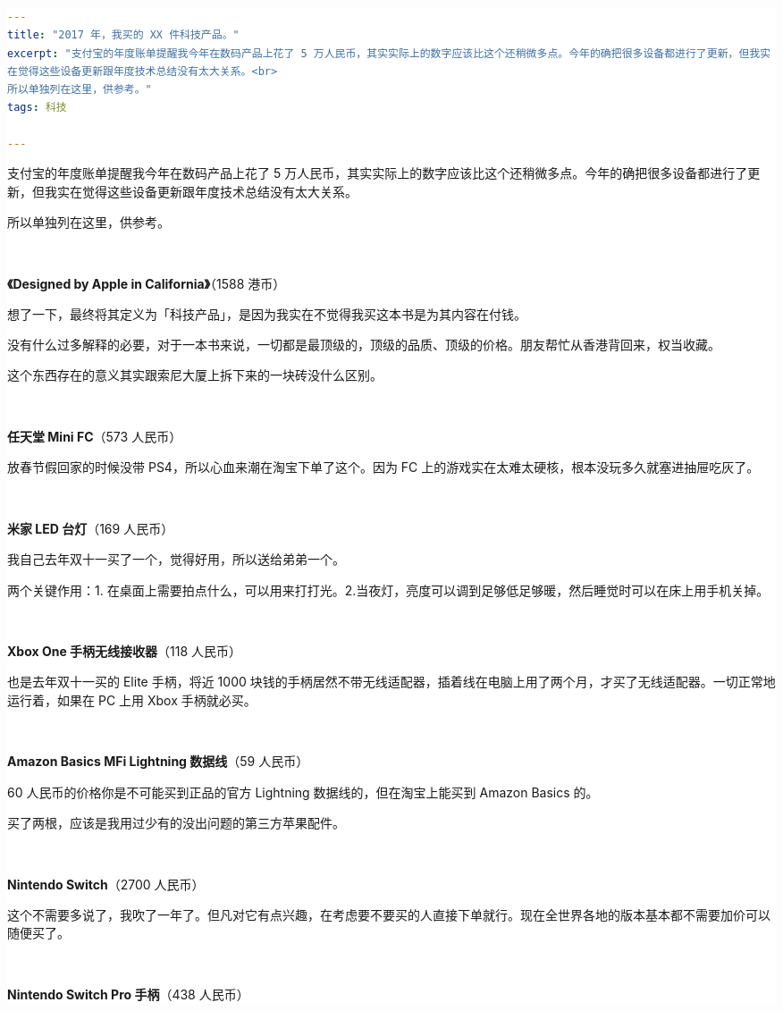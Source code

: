 ```yaml
---
title: "2017 年，我买的 XX 件科技产品。"
excerpt: "支付宝的年度账单提醒我今年在数码产品上花了 5 万人民币，其实实际上的数字应该比这个还稍微多点。今年的确把很多设备都进行了更新，但我实在觉得这些设备更新跟年度技术总结没有太大关系。<br>
所以单独列在这里，供参考。"
tags: 科技

---
```


支付宝的年度账单提醒我今年在数码产品上花了 5 万人民币，其实实际上的数字应该比这个还稍微多点。今年的确把很多设备都进行了更新，但我实在觉得这些设备更新跟年度技术总结没有太大关系。

所以单独列在这里，供参考。

<br>

**《Designed by Apple in California》**（1588 港币）

想了一下，最终将其定义为「科技产品」，是因为我实在不觉得我买这本书是为其内容在付钱。

没有什么过多解释的必要，对于一本书来说，一切都是最顶级的，顶级的品质、顶级的价格。朋友帮忙从香港背回来，权当收藏。

这个东西存在的意义其实跟索尼大厦上拆下来的一块砖没什么区别。

<br>

**任天堂 Mini FC**（573 人民币）

放春节假回家的时候没带 PS4，所以心血来潮在淘宝下单了这个。因为 FC 上的游戏实在太难太硬核，根本没玩多久就塞进抽屉吃灰了。

<br>

**米家 LED 台灯**（169 人民币）

我自己去年双十一买了一个，觉得好用，所以送给弟弟一个。

两个关键作用：1. 在桌面上需要拍点什么，可以用来打打光。2.当夜灯，亮度可以调到足够低足够暖，然后睡觉时可以在床上用手机关掉。

<br>

**Xbox One 手柄无线接收器**（118 人民币）

也是去年双十一买的 Elite 手柄，将近 1000 块钱的手柄居然不带无线适配器，插着线在电脑上用了两个月，才买了无线适配器。一切正常地运行着，如果在 PC 上用 Xbox 手柄就必买。

<br>

**Amazon Basics MFi Lightning 数据线**（59 人民币）

60 人民币的价格你是不可能买到正品的官方 Lightning 数据线的，但在淘宝上能买到 Amazon Basics 的。

买了两根，应该是我用过少有的没出问题的第三方苹果配件。

<br>

**Nintendo Switch**（2700 人民币）

这个不需要多说了，我吹了一年了。但凡对它有点兴趣，在考虑要不要买的人直接下单就行。现在全世界各地的版本基本都不需要加价可以随便买了。

<br>

**Nintendo Switch Pro 手柄**（438 人民币）
